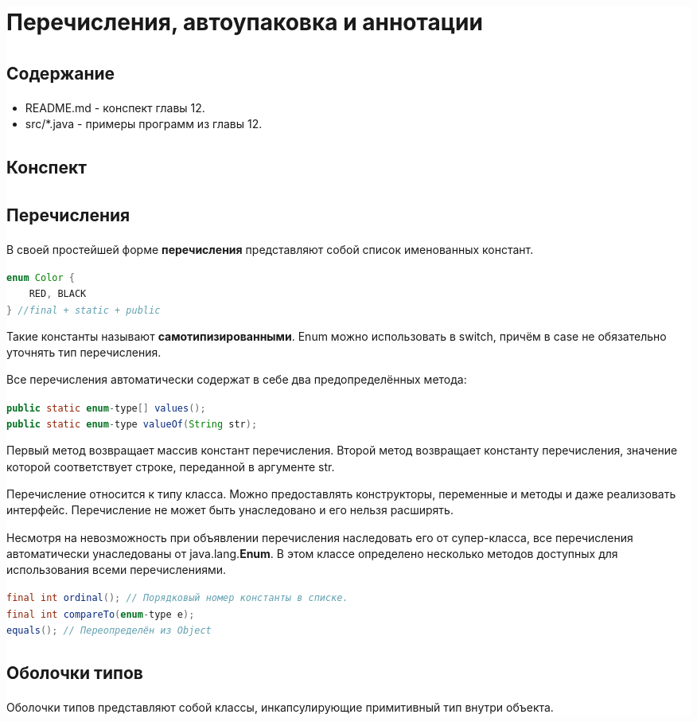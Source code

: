 # Перечисления, автоупаковка и аннотации

## Содержание 

* README.md - конспект главы 12.
* src/*.java - примеры программ из главы 12.

## Конспект

## Перечисления

В своей простейшей форме **перечисления** представляют собой список именованных констант.

```java
enum Color {
    RED, BLACK
} //final + static + public
```

Такие константы называют **самотипизированными**. Enum можно использовать в switch, причём в case не обязательно уточнять
тип перечисления. 

Все перечисления автоматически содержат в себе два предопределённых метода:

```java
public static enum-type[] values();
public static enum-type valueOf(String str);
```

Первый метод возвращает массив констант перечисления. Второй метод возвращает константу перечисления, значение которой 
соответствует строке, переданной в аргументе str.

Перечисление относится к типу класса. Можно предоставлять конструкторы, переменные и методы и даже реализовать интерфейс.
Перечисление не может быть унаследовано и его нельзя расширять. 

Несмотря на невозможность при объявлении перечисления наследовать его от супер-класса, все перечисления автоматически унаследованы от 
java.lang.**Enum**. В этом классе определено несколько методов доступных для использования всеми перечислениями.

```java
final int ordinal(); // Порядковый номер константы в списке.
final int compareTo(enum-type e);
equals(); // Переопределён из Object
```

## Оболочки типов

Оболочки типов представляют собой классы, инкапсулирующие примитивный тип внутри объекта.
